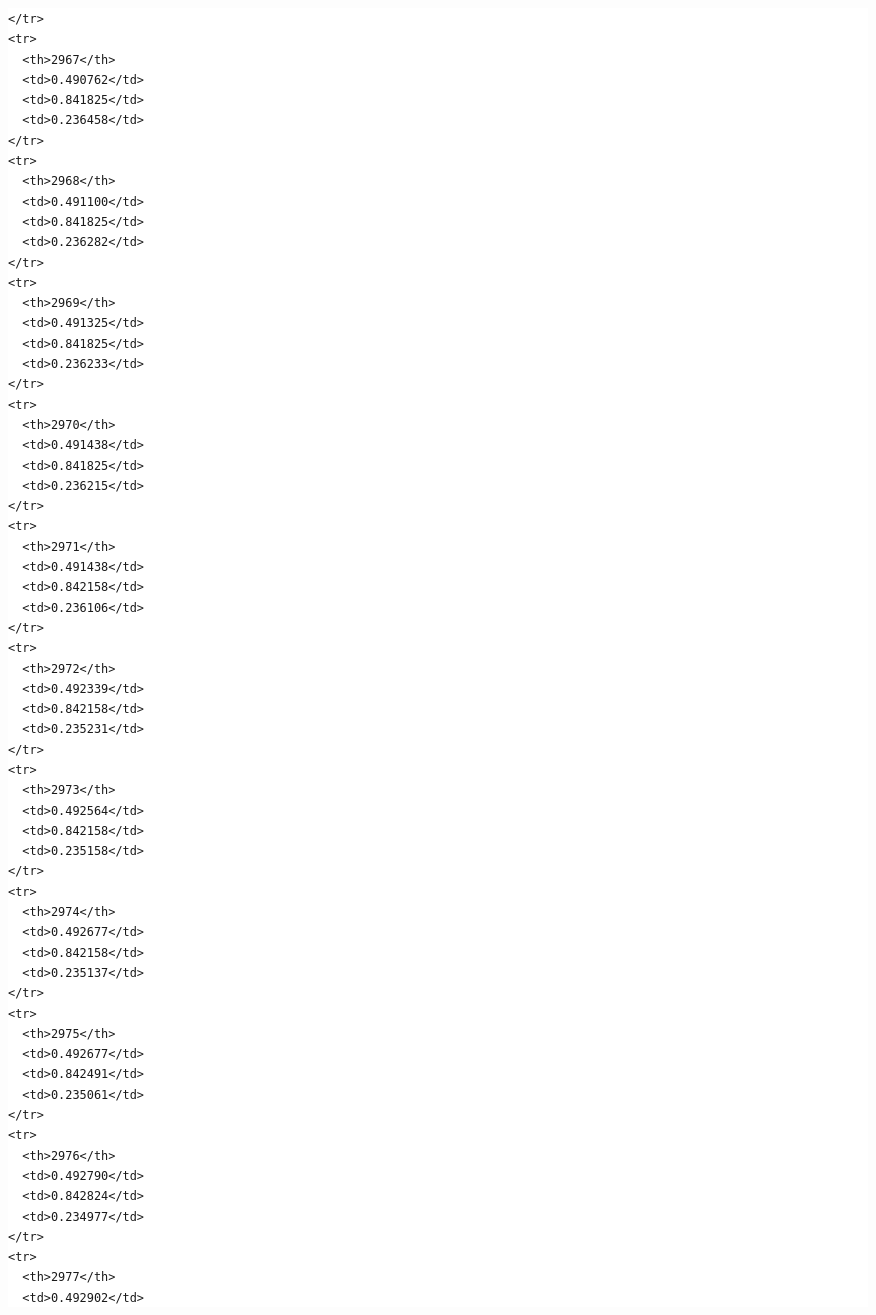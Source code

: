     </tr>
    <tr>
      <th>2967</th>
      <td>0.490762</td>
      <td>0.841825</td>
      <td>0.236458</td>
    </tr>
    <tr>
      <th>2968</th>
      <td>0.491100</td>
      <td>0.841825</td>
      <td>0.236282</td>
    </tr>
    <tr>
      <th>2969</th>
      <td>0.491325</td>
      <td>0.841825</td>
      <td>0.236233</td>
    </tr>
    <tr>
      <th>2970</th>
      <td>0.491438</td>
      <td>0.841825</td>
      <td>0.236215</td>
    </tr>
    <tr>
      <th>2971</th>
      <td>0.491438</td>
      <td>0.842158</td>
      <td>0.236106</td>
    </tr>
    <tr>
      <th>2972</th>
      <td>0.492339</td>
      <td>0.842158</td>
      <td>0.235231</td>
    </tr>
    <tr>
      <th>2973</th>
      <td>0.492564</td>
      <td>0.842158</td>
      <td>0.235158</td>
    </tr>
    <tr>
      <th>2974</th>
      <td>0.492677</td>
      <td>0.842158</td>
      <td>0.235137</td>
    </tr>
    <tr>
      <th>2975</th>
      <td>0.492677</td>
      <td>0.842491</td>
      <td>0.235061</td>
    </tr>
    <tr>
      <th>2976</th>
      <td>0.492790</td>
      <td>0.842824</td>
      <td>0.234977</td>
    </tr>
    <tr>
      <th>2977</th>
      <td>0.492902</td>
